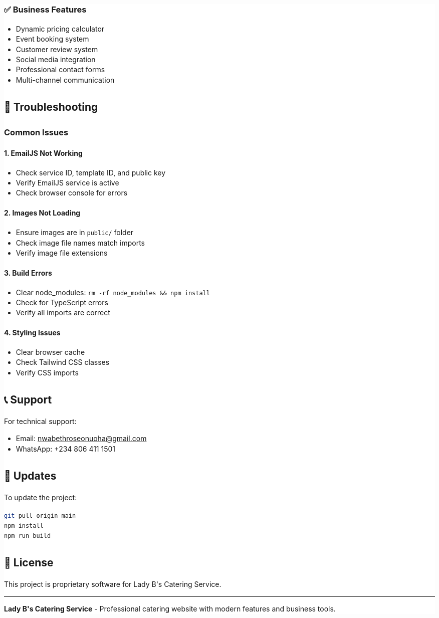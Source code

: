 ### ✅ Business Features
- Dynamic pricing calculator
- Event booking system
- Customer review system
- Social media integration
- Professional contact forms
- Multi-channel communication

## 🔧 Troubleshooting

### Common Issues

#### 1. EmailJS Not Working
- Check service ID, template ID, and public key
- Verify EmailJS service is active
- Check browser console for errors

#### 2. Images Not Loading
- Ensure images are in `public/` folder
- Check image file names match imports
- Verify image file extensions

#### 3. Build Errors
- Clear node_modules: `rm -rf node_modules && npm install`
- Check for TypeScript errors
- Verify all imports are correct

#### 4. Styling Issues
- Clear browser cache
- Check Tailwind CSS classes
- Verify CSS imports

## 📞 Support

For technical support:
- Email: nwabethroseonuoha@gmail.com
- WhatsApp: +234 806 411 1501

## 🔄 Updates

To update the project:
```bash
git pull origin main
npm install
npm run build
```

## 📄 License

This project is proprietary software for Lady B's Catering Service.

---

**Lady B's Catering Service** - Professional catering website with modern features and business tools.
